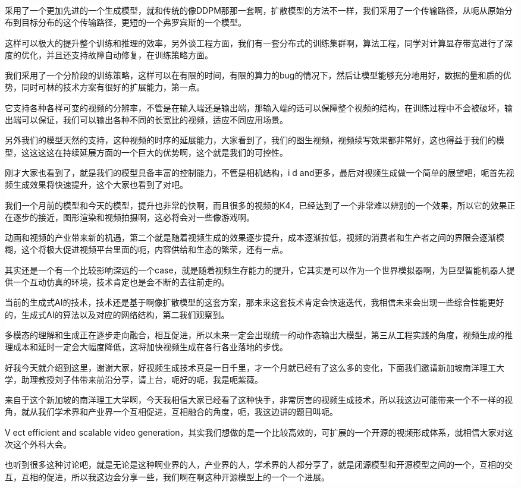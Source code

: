 采用了一个更加先进的一个生成模型，就和传统的像DDPM那那一套啊，扩散模型的方法不一样，我们采用了一个传输路径，从呃从原始分布到目标分布的这个传输路径，更短的一个弗罗宾斯的一个模型。

这样可以极大的提升整个训练和推理的效率，另外谈工程方面，我们有一套分布式的训练集群啊，算法工程，同学对计算显存带宽进行了深度的优化，并且还支持故障自动修复，在训练策略方面。

我们采用了一个分阶段的训练策略，这样可以在有限的时间，有限的算力的bug的情况下，然后让模型能够充分地用好，数据的量和质的优势，同时可林的技术方案有很好的扩展能力，第一点。

它支持各种各样可变的视频的分辨率，不管是在输入端还是输出端，那输入端的话可以保障整个视频的结构，在训练过程中不会被破坏，输出端可以保证，我们可以输出各种不同的长宽比的视频，适应不同应用场景。

另外我们的模型天然的支持，这种视频的时序的延展能力，大家看到了，我们的图生视频，视频续写效果都非常好，这也得益于我们的模型，这这这这在持续延展方面的一个巨大的优势啊，这个就是我们的可控性。

刚才大家也看到了，就是我们的模型具备丰富的控制能力，不管是相机结构，i d and更多，最后对视频生成做一个简单的展望吧，呃首先视频生成效果将快速提升，这个大家也看到了对吧。

我们一个月前的模型和今天的模型，提升也非常的快啊，而且很多的视频的K4，已经达到了一个非常难以辨别的一个效果，所以它的效果正在逐步的接近，图形渲染和视频拍摄啊，这必将会对一些像游戏啊。

动画和视频的产业带来新的机遇，第二个就是随着视频生成的效果逐步提升，成本逐渐拉低，视频的消费者和生产者之间的界限会逐渐模糊，这个将极大促进视频平台里面的呃，内容供给和生态的繁荣，还有一点。

其实还是一个有一个比较影响深远的一个case，就是随着视频生存能力的提升，它其实是可以作为一个世界模拟器啊，为巨型智能机器人提供一个互动仿真的环境，技术肯定也是会不断的去往前走的。

当前的生成式AI的技术，技术还是基于啊像扩散模型的这套方案，那未来这套技术肯定会快速迭代，我相信未来会出现一些综合性能更好的，生成式AI的算法以及对应的网络结构，第二我们观察到。

多模态的理解和生成正在逐步走向融合，相互促进，所以未来一定会出现统一的动作态输出大模型，第三从工程实践的角度，视频生成的推理成本和延时一定会大幅度降低，这将加快视频生成在各行各业落地的步伐。

好我今天就介绍到这里，谢谢大家，好视频生成技术真是一日千里，才一个月就已经有了这么多的变化，下面我们邀请新加坡南洋理工大学，助理教授刘子伟带来前沿分享，请上台，呃好的呃，我是呃紫薇。

来自于这个新加坡的南洋理工大学啊，今天我相信大家已经看了这种快手，非常厉害的视频生成技术，所以我这边可能带来一个不一样的视角，就从我们学术界和产业界一个互相促进，互相融合的角度，呃，我这边讲的题目叫呃。

V ect efficient and scalable video generation，其实我们想做的是一个比较高效的，可扩展的一个开源的视频形成体系，就相信大家对这次这个外科大会。

也听到很多这种讨论吧，就是无论是这种啊业界的人，产业界的人，学术界的人都分享了，就是闭源模型和开源模型之间的一个，互相的交互，互相的促进，所以我这边会分享一些，我们啊在啊这种开源模型上的一个一个进展。

